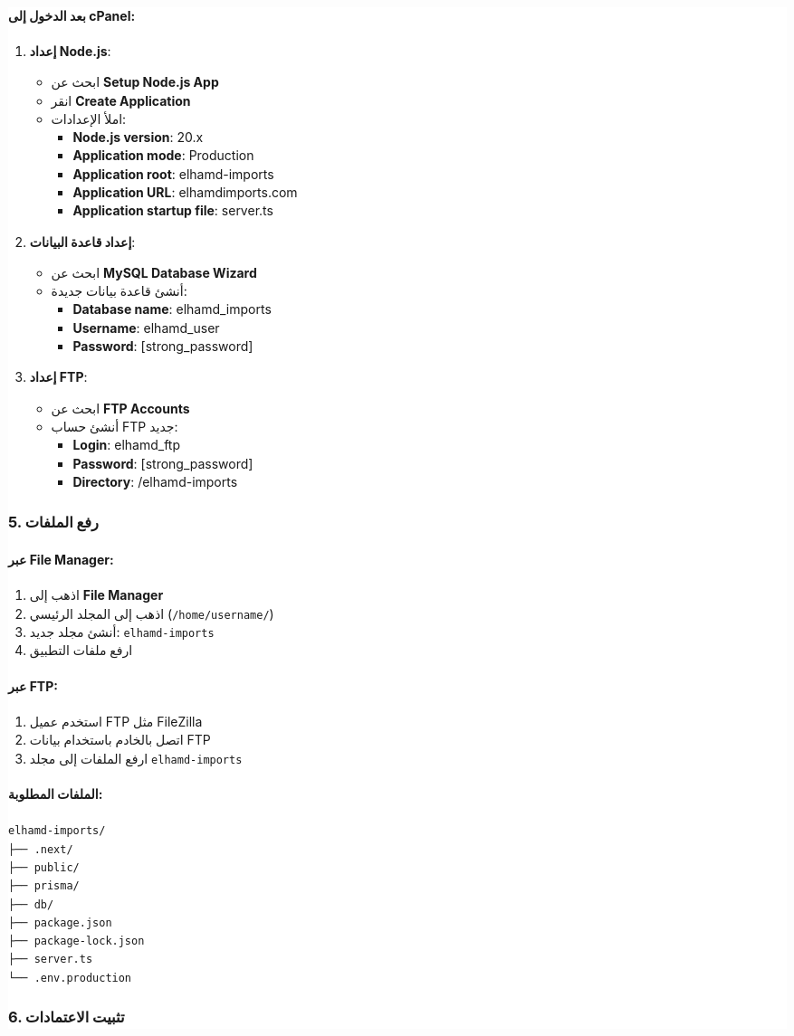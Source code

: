 #### بعد الدخول إلى cPanel:

1. **إعداد Node.js**:
   - ابحث عن **Setup Node.js App**
   - انقر **Create Application**
   - املأ الإعدادات:
     - **Node.js version**: 20.x
     - **Application mode**: Production
     - **Application root**: elhamd-imports
     - **Application URL**: elhamdimports.com
     - **Application startup file**: server.ts

2. **إعداد قاعدة البيانات**:
   - ابحث عن **MySQL Database Wizard**
   - أنشئ قاعدة بيانات جديدة:
     - **Database name**: elhamd_imports
     - **Username**: elhamd_user
     - **Password**: [strong_password]

3. **إعداد FTP**:
   - ابحث عن **FTP Accounts**
   - أنشئ حساب FTP جديد:
     - **Login**: elhamd_ftp
     - **Password**: [strong_password]
     - **Directory**: /elhamd-imports

### 5. **رفع الملفات**

#### عبر File Manager:
1. اذهب إلى **File Manager**
2. اذهب إلى المجلد الرئيسي (`/home/username/`)
3. أنشئ مجلد جديد: `elhamd-imports`
4. ارفع ملفات التطبيق

#### عبر FTP:
1. استخدم عميل FTP مثل FileZilla
2. اتصل بالخادم باستخدام بيانات FTP
3. ارفع الملفات إلى مجلد `elhamd-imports`

#### الملفات المطلوبة:
```
elhamd-imports/
├── .next/
├── public/
├── prisma/
├── db/
├── package.json
├── package-lock.json
├── server.ts
└── .env.production
```

### 6. **تثبيت الاعتمادات**
